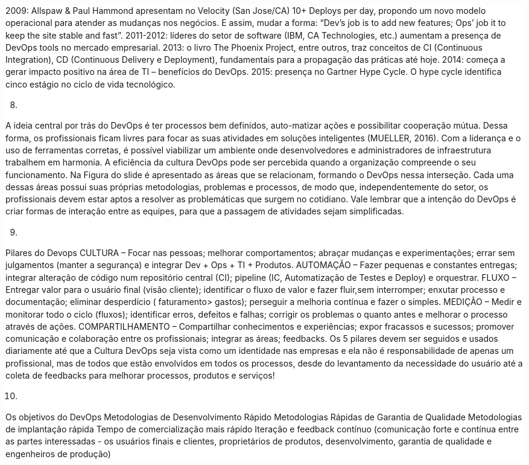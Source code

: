 2009: Allspaw & Paul Hammond apresentam no Velocity (San Jose/CA) 10+ Deploys per day, propondo um novo modelo operacional para atender as mudanças nos negócios. E assim, mudar a forma: “Dev’s job is to add new features; Ops’ job it to keep the site stable and fast”.
2011-2012: líderes do setor de software (IBM, CA Technologies, etc.) aumentam a presença de DevOps tools no mercado empresarial.
2013: o livro The Phoenix Project, entre outros, traz conceitos de CI (Continuous Integration), CD (Continuous Delivery e Deployment), fundamentais para a propagação das práticas até hoje.
2014: começa a gerar impacto positivo na área de TI – benefícios do DevOps.
2015: presença no Gartner Hype Cycle. O hype cycle identifica cinco estágio no ciclo de vida tecnológico.

8. 
A ideia central por trás do DevOps é ter processos bem definidos, auto-matizar ações e possibilitar cooperação mútua. Dessa forma, os profissionais ficam livres para focar as suas atividades em soluções inteligentes (MUELLER, 2016). 
Com a liderança e o uso de ferramentas corretas, é possível viabilizar um ambiente onde desenvolvedores e administradores de infraestrutura trabalhem em harmonia. 
A eficiência da cultura DevOps pode ser percebida quando a organização compreende o seu funcionamento. 
Na Figura do slide é apresentado as áreas que se relacionam, formando o DevOps nessa interseção. Cada uma dessas áreas possui suas próprias metodologias, problemas e processos, de modo que, independentemente do setor, os profissionais devem estar aptos a resolver as problemáticas que surgem no cotidiano. Vale lembrar que a intenção do DevOps é criar formas de interação entre as equipes, para que a passagem de atividades sejam simplificadas.

9. 
Pilares do Devops
CULTURA – Focar nas pessoas; melhorar comportamentos; abraçar mudanças e experimentações; errar sem julgamentos (manter a segurança) e integrar Dev + Ops + TI + Produtos.
AUTOMAÇÃO – Fazer pequenas e constantes entregas; integrar alteração de código num repositório central (CI); pipeline (IC, Automatização de Testes e Deploy) e orquestrar.
FLUXO – Entregar valor para o usuário final (visão cliente); identificar o fluxo de valor e fazer fluir,sem interromper; enxutar processo e documentação; eliminar desperdício ( faturamento> gastos); perseguir a melhoria contínua e fazer o simples.
MEDIÇÃO – Medir e monitorar todo o ciclo (fluxos); identificar erros, defeitos e falhas; corrigir os problemas o quanto antes e melhorar o processo através de ações.
COMPARTILHAMENTO – Compartilhar conhecimentos e experiências; expor fracassos e sucessos; promover comunicação e colaboração entre os profissionais; integrar as áreas; feedbacks.
Os 5 pilares devem ser seguidos e usados diariamente até que a Cultura DevOps seja vista como um identidade nas empresas e ela não é responsabilidade de apenas um profissional, mas de todos que estão envolvidos em todos os processos, desde do levantamento da necessidade do usuário até a coleta de feedbacks para melhorar processos, produtos e serviços!

10. 
Os objetivos do DevOps
Metodologias de Desenvolvimento Rápido
Metodologias Rápidas de Garantia de Qualidade
Metodologias de implantação rápida
Tempo de comercialização mais rápido
Iteração e feedback contínuo (comunicação forte e contínua entre as partes interessadas - os usuários finais e clientes, proprietários de produtos, desenvolvimento, garantia de qualidade e engenheiros de produção)
